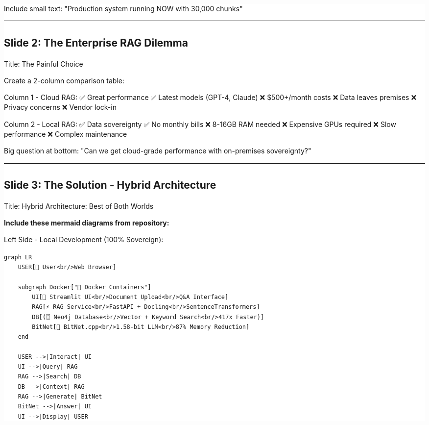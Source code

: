 Include small text: "Production system running NOW with 30,000 chunks"

---

## Slide 2: The Enterprise RAG Dilemma

Title: The Painful Choice

Create a 2-column comparison table:

Column 1 - Cloud RAG:
✅ Great performance
✅ Latest models (GPT-4, Claude)
❌ $500+/month costs
❌ Data leaves premises
❌ Privacy concerns
❌ Vendor lock-in

Column 2 - Local RAG:
✅ Data sovereignty
✅ No monthly bills
❌ 8-16GB RAM needed
❌ Expensive GPUs required
❌ Slow performance
❌ Complex maintenance

Big question at bottom: "Can we get cloud-grade performance with on-premises sovereignty?"

---

## Slide 3: The Solution - Hybrid Architecture

Title: Hybrid Architecture: Best of Both Worlds

**Include these mermaid diagrams from repository:**

Left Side - Local Development (100% Sovereign):
```mermaid
graph LR
    USER[👤 User<br/>Web Browser]

    subgraph Docker["🐳 Docker Containers"]
        UI[🧠 Streamlit UI<br/>Document Upload<br/>Q&A Interface]
        RAG[⚡ RAG Service<br/>FastAPI + Docling<br/>SentenceTransformers]
        DB[(🗄️ Neo4j Database<br/>Vector + Keyword Search<br/>417x Faster)]
        BitNet[🤖 BitNet.cpp<br/>1.58-bit LLM<br/>87% Memory Reduction]
    end

    USER -->|Interact| UI
    UI -->|Query| RAG
    RAG -->|Search| DB
    DB -->|Context| RAG
    RAG -->|Generate| BitNet
    BitNet -->|Answer| UI
    UI -->|Display| USER
```
